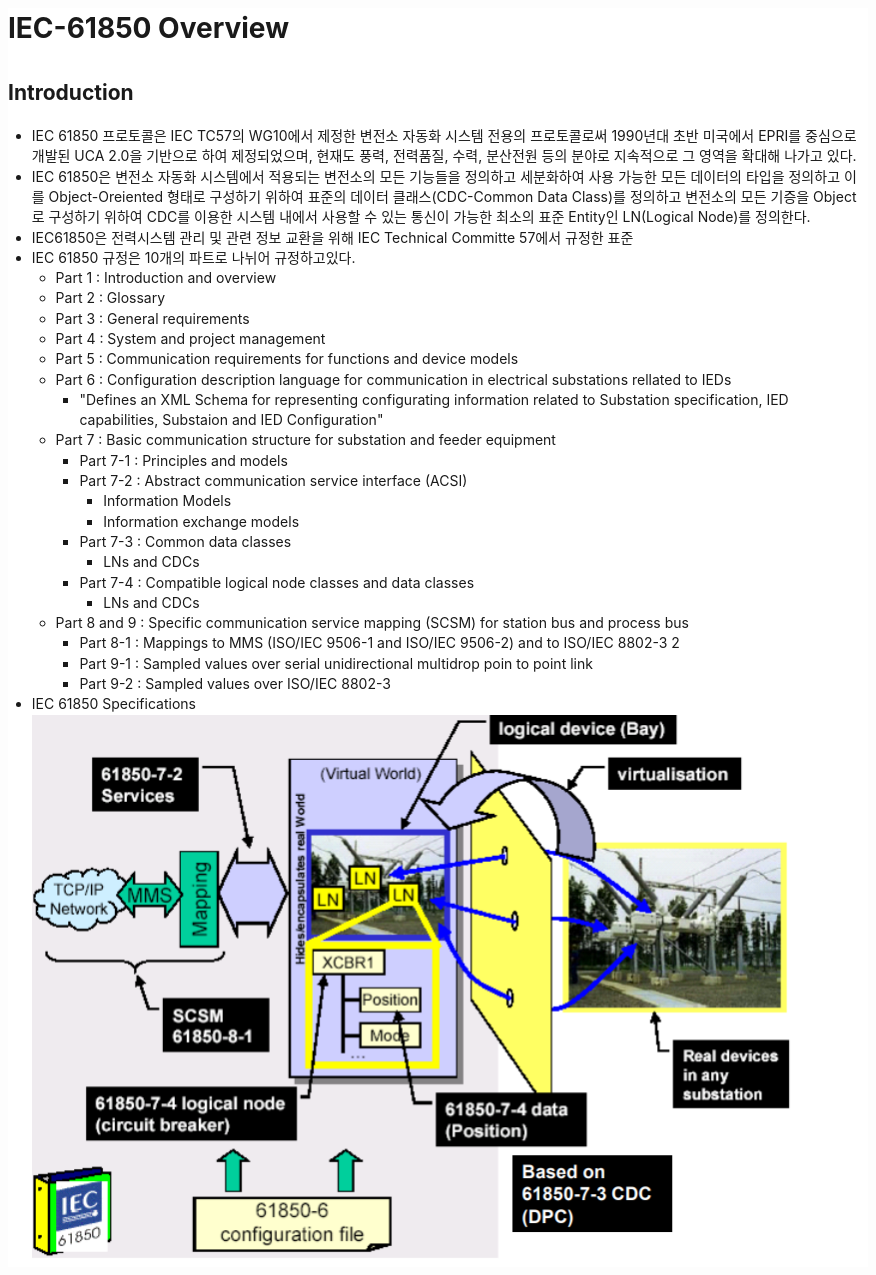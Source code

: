 # IEC-61850 Overview
## Introduction
* IEC 61850 프로토콜은 IEC TC57의 WG10에서 제정한 변전소 자동화 시스템 전용의 프로토콜로써 1990년대 초반 미국에서 EPRI를 중심으로 개발된 UCA 2.0을 기반으로 하여 제정되었으며, 현재도 풍력, 전력품질, 수력, 분산전원 등의 분야로 지속적으로 그 영역을 확대해 나가고 있다.
* IEC 61850은 변전소 자동화 시스템에서 적용되는 변전소의 모든 기능들을 정의하고 세분화하여 사용 가능한 모든 데이터의 타입을 정의하고 이를 Object-Oreiented 형태로 구성하기 위하여 표준의 데이터 클래스(CDC-Common Data Class)를 정의하고 변전소의 모든 기증을 Object로 구성하기 위하여 CDC를 이용한 시스템 내에서 사용할 수 있는 통신이 가능한 최소의 표준 Entity인 LN(Logical Node)를 정의한다.
* IEC61850은 전력시스템 관리 및 관련 정보 교환을 위해 IEC Technical Committe 57에서 규정한 표준
* IEC 61850 규정은 10개의 파트로 나뉘어 규정하고있다.
  * Part 1 : Introduction and overview
  * Part 2 : Glossary
  * Part 3 : General requirements
  * Part 4 : System and project management
  * Part 5 : Communication requirements for functions and device models
  * Part 6 : Configuration description language for communication in electrical substations rellated to IEDs
    * "Defines an XML Schema for representing configurating information related to Substation specification, IED capabilities, Substaion and IED Configuration"
  * Part 7 : Basic communication structure for substation and feeder equipment
    * Part 7-1 : Principles and models
    * Part 7-2 : Abstract communication service interface (ACSI)
      * Information Models
      * Information exchange models
    * Part 7-3 : Common data classes
      * LNs and CDCs
    * Part 7-4 : Compatible logical node classes and data classes
      * LNs and CDCs
  * Part 8 and 9 : Specific communication service mapping (SCSM) for station bus and process bus
    * Part 8-1 : Mappings to MMS (ISO/IEC 9506-1 and ISO/IEC 9506-2) and to ISO/IEC 8802-3 2
    * Part 9-1 : Sampled values over serial unidirectional multidrop poin to point link
    * Part 9-2 : Sampled values over ISO/IEC 8802-3
* IEC 61850 Specifications
![Alt text](./img/image.png)